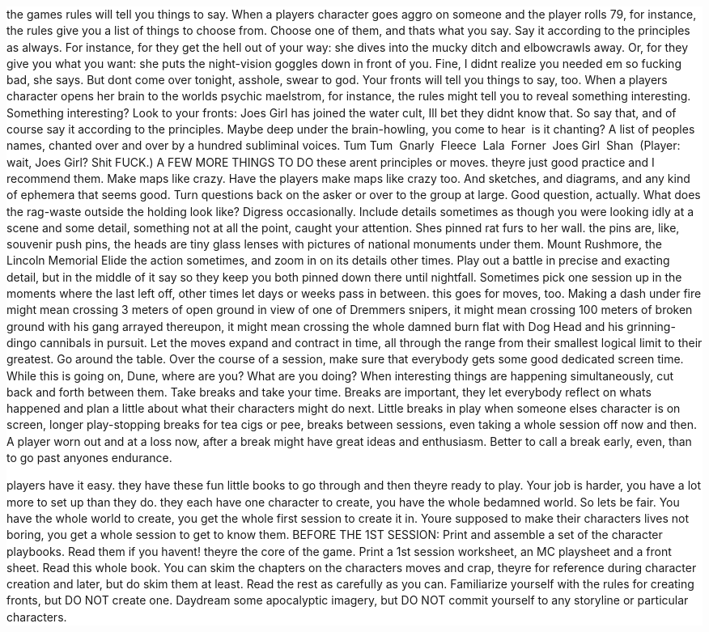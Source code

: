 the games rules will tell you things to say. When a players character goes aggro on someone and the player rolls 79, for instance, the rules give you a list of things to choose from.
Choose one of them, and thats what you say. Say it according to the principles as always. For instance, for they get the hell out of your way: she dives into the mucky ditch and elbowcrawls away. Or, for they give you what you want: she puts the night-vision goggles down in front of you. Fine, I didnt realize you needed em so fucking bad, she says. But dont come over tonight, asshole, swear to god.
Your fronts will tell you things to say, too. When a players character opens her brain to the worlds psychic maelstrom, for instance, the rules might tell you to reveal something interesting.
Something interesting? Look to your fronts: Joes Girl has joined the water cult, Ill bet they didnt know that. So say that, and of course say it according to the principles. Maybe deep under the brain-howling, you come to hear  is it chanting? A list of peoples names, chanted over and over by a hundred subliminal voices. Tum Tum  Gnarly  Fleece  Lala  Forner  Joes Girl  Shan  (Player: wait, Joes Girl? Shit FUCK.)
A FEW MORE THINGS TO DO
these arent principles or moves. theyre just good practice and I recommend them.
Make maps like crazy. Have the players make maps like crazy too. And sketches, and diagrams, and any kind of ephemera that seems good.
Turn questions back on the asker or over to the group at large.
Good question, actually. What does the rag-waste outside the holding look like?
Digress occasionally. Include details sometimes as though you were looking idly at a scene and some detail, something not at all the point, caught your attention. Shes pinned rat furs to her wall. the pins are, like, souvenir push pins, the heads are tiny glass lenses with pictures of national monuments under them.
Mount Rushmore, the Lincoln Memorial
Elide the action sometimes, and zoom in on its details other times. Play out a battle in precise and exacting detail, but in the middle of it say so they keep you both pinned down there until nightfall. Sometimes pick one session up in the moments where the last left off, other times let days or weeks pass in between.
this goes for moves, too. Making a dash under fire might mean crossing 3 meters of open ground in view of one of Dremmers snipers, it might mean crossing 100 meters of broken ground with his gang arrayed thereupon, it might mean crossing the whole damned burn flat with Dog Head and his grinning-dingo cannibals in pursuit. Let the moves expand and contract in time, all through the range from their smallest logical limit to their greatest.
Go around the table. Over the course of a session, make sure that everybody gets some good dedicated screen time. While this is going on, Dune, where are you? What are you doing? When interesting things are happening simultaneously, cut back and forth between them.
Take breaks and take your time. Breaks are important, they let everybody reflect on whats happened and plan a little about what their characters might do next. Little breaks in play when someone elses character is on screen, longer play-stopping breaks for tea cigs or pee, breaks between sessions, even taking a whole session off now and then. A player worn out and at a loss now, after a break might have great ideas and enthusiasm. Better to call a break early, even, than to go past anyones endurance.



players have it easy. they have these fun little books to go through and then theyre ready to play. Your job is harder, you have a lot more to set up than they do. they each have one character to create, you have the whole bedamned world.
So lets be fair. You have the whole world to create, you get the whole first session to create it in. Youre supposed to make their characters lives not boring, you get a whole session to get to know them.
BEFORE THE 1ST SESSION:
Print and assemble a set of the character playbooks. Read them if you havent! theyre the core of the game. Print a 1st session worksheet, an MC playsheet and a front sheet.
Read this whole book. You can skim the chapters on the characters moves and crap, theyre for reference during character creation and later, but do skim them at least. Read the rest as carefully as you can.
Familiarize yourself with the rules for creating fronts, but DO NOT create one.
Daydream some apocalyptic imagery, but DO NOT commit yourself to any storyline or particular characters.
